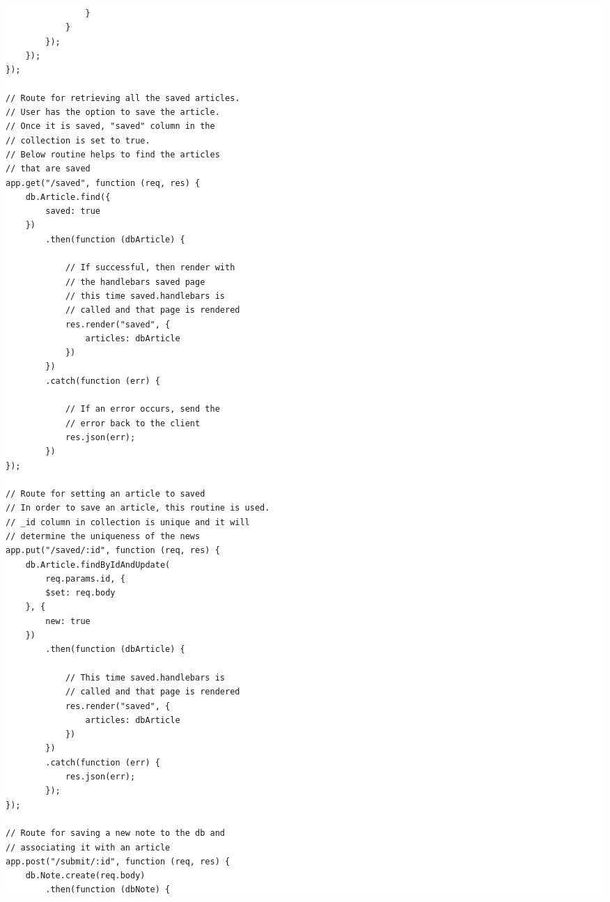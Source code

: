 ```
                }
            }
        });
    });
});

// Route for retrieving all the saved articles. 
// User has the option to save the article.
// Once it is saved, "saved" column in the 
// collection is set to true. 
// Below routine helps to find the articles 
// that are saved
app.get("/saved", function (req, res) {
    db.Article.find({
        saved: true
    })
        .then(function (dbArticle) {

            // If successful, then render with
            // the handlebars saved page
            // this time saved.handlebars is 
            // called and that page is rendered
            res.render("saved", {
                articles: dbArticle
            })
        })
        .catch(function (err) {

            // If an error occurs, send the
            // error back to the client
            res.json(err);
        })
});

// Route for setting an article to saved
// In order to save an article, this routine is used.
// _id column in collection is unique and it will 
// determine the uniqueness of the news
app.put("/saved/:id", function (req, res) {
    db.Article.findByIdAndUpdate(
        req.params.id, {
        $set: req.body
    }, {
        new: true
    })
        .then(function (dbArticle) {

            // This time saved.handlebars is 
            // called and that page is rendered
            res.render("saved", {
                articles: dbArticle
            })
        })
        .catch(function (err) {
            res.json(err);
        });
});

// Route for saving a new note to the db and
// associating it with an article
app.post("/submit/:id", function (req, res) {
    db.Note.create(req.body)
        .then(function (dbNote) {
```
